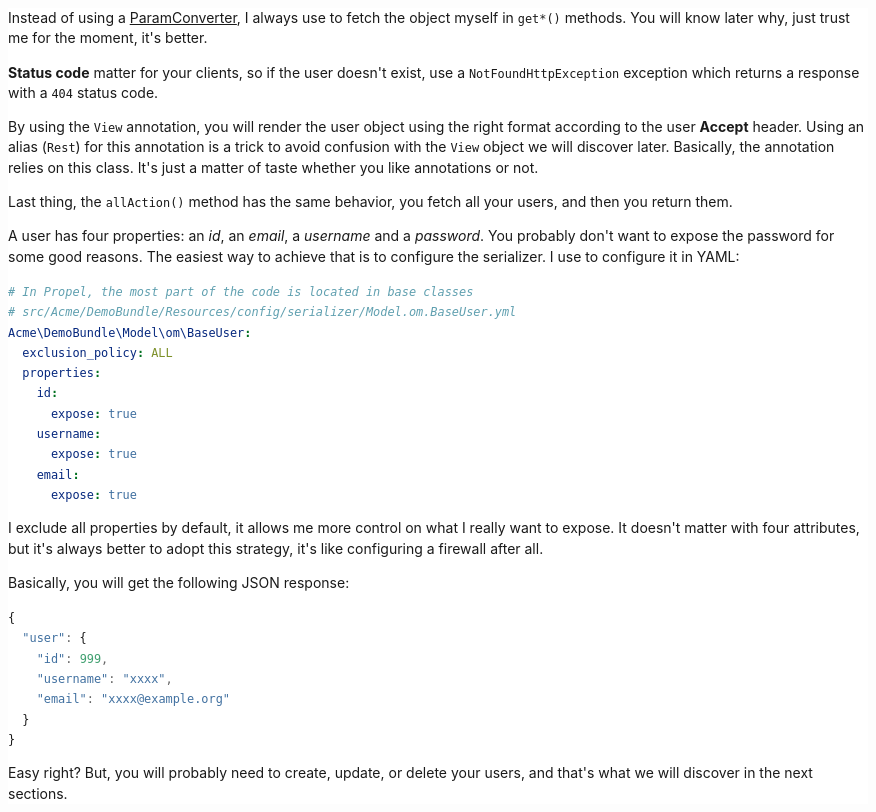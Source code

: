 Instead of using a [ParamConverter](http://symfony.com/doc/master/bundles/SensioFrameworkExtraBundle/annotations/converters.html),
I always use to fetch the object myself in `get*()` methods. You will know later
why, just trust me for the moment, it's better.

**Status code** matter for your clients, so if the user doesn't exist, use a
`NotFoundHttpException` exception which returns a response with a `404` status
code.

By using the `View` annotation, you will render the user object using the right
format according to the user **Accept** header. Using an alias (`Rest`) for
this annotation is a trick to avoid confusion with the `View` object we will
discover later. Basically, the annotation relies on this class. It's just a
matter of taste whether you like annotations or not.

Last thing, the `allAction()` method has the same behavior, you fetch all your
users, and then you return them.

A user has four properties: an _id_, an _email_, a _username_ and a _password_.
You probably don't want to expose the password for some good reasons. The easiest
way to achieve that is to configure the serializer. I use to configure it in
YAML:

```yaml
# In Propel, the most part of the code is located in base classes
# src/Acme/DemoBundle/Resources/config/serializer/Model.om.BaseUser.yml
Acme\DemoBundle\Model\om\BaseUser:
  exclusion_policy: ALL
  properties:
    id:
      expose: true
    username:
      expose: true
    email:
      expose: true
```

I exclude all properties by default, it allows me more control on what I really
want to expose. It doesn't matter with four attributes, but it's always better
to adopt this strategy, it's like configuring a firewall after all.

Basically, you will get the following JSON response:

```javascript
{
  "user": {
    "id": 999,
    "username": "xxxx",
    "email": "xxxx@example.org"
  }
}
```

Easy right? But, you will probably need to create, update, or delete your users,
and that's what we will discover in the next sections.
